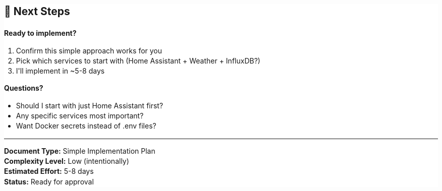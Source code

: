 
## 📝 Next Steps

**Ready to implement?** 

1. Confirm this simple approach works for you
2. Pick which services to start with (Home Assistant + Weather + InfluxDB?)
3. I'll implement in ~5-8 days

**Questions?**
- Should I start with just Home Assistant first?
- Any specific services most important?
- Want Docker secrets instead of .env files?

---

**Document Type:** Simple Implementation Plan  
**Complexity Level:** Low (intentionally)  
**Estimated Effort:** 5-8 days  
**Status:** Ready for approval


